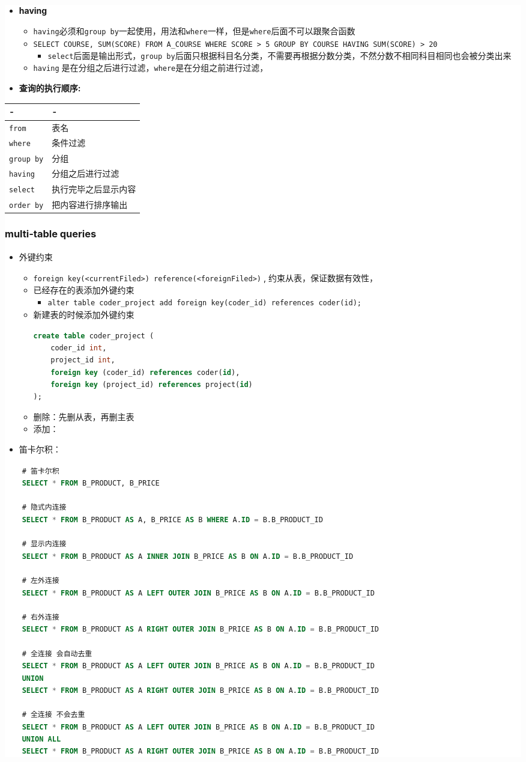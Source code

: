 - **having**
    - `having`必须和`group by`一起使用，用法和`where`一样，但是`where`后面不可以跟聚合函数
    - `SELECT COURSE, SUM(SCORE) FROM A_COURSE WHERE SCORE > 5 GROUP BY COURSE HAVING SUM(SCORE) > 20`
        - `select`后面是输出形式，`group by`后面只根据科目名分类，不需要再根据分数分类，不然分数不相同科目相同也会被分类出来
    - `having` 是在分组之后进行过滤，`where`是在分组之前进行过滤，

- **查询的执行顺序:**
    
| - | - |    
| :--- | :--- |
| `from`     | 表名     
| `where`    | 条件过滤  
| `group by` | 分组              
| `having`   | 分组之后进行过滤          
| `select`   | 执行完毕之后显示内容          
| `order by` | 把内容进行排序输出          


### multi-table queries
- 外键约束
    - `foreign key(<currentFiled>) reference(<foreignFiled>)` , 约束从表，保证数据有效性， 
    - 已经存在的表添加外键约束
        - `alter table coder_project add foreign key(coder_id) references coder(id);`
    - 新建表的时候添加外键约束
        ``` sql
        create table coder_project (
            coder_id int,
            project_id int,
            foreign key (coder_id) references coder(id),
            foreign key (project_id) references project(id)
        );
        ```
    - 删除：先删从表，再删主表
    - 添加：

- 笛卡尔积：
```sql
    # 笛卡尔积
    SELECT * FROM B_PRODUCT, B_PRICE
    
    # 隐式内连接
    SELECT * FROM B_PRODUCT AS A, B_PRICE AS B WHERE A.ID = B.B_PRODUCT_ID 
    
    # 显示内连接
    SELECT * FROM B_PRODUCT AS A INNER JOIN B_PRICE AS B ON A.ID = B.B_PRODUCT_ID 
    
    # 左外连接
    SELECT * FROM B_PRODUCT AS A LEFT OUTER JOIN B_PRICE AS B ON A.ID = B.B_PRODUCT_ID 
    
    # 右外连接
    SELECT * FROM B_PRODUCT AS A RIGHT OUTER JOIN B_PRICE AS B ON A.ID = B.B_PRODUCT_ID 
    
    # 全连接 会自动去重
    SELECT * FROM B_PRODUCT AS A LEFT OUTER JOIN B_PRICE AS B ON A.ID = B.B_PRODUCT_ID 
    UNION 
    SELECT * FROM B_PRODUCT AS A RIGHT OUTER JOIN B_PRICE AS B ON A.ID = B.B_PRODUCT_ID 
    
    # 全连接 不会去重
    SELECT * FROM B_PRODUCT AS A LEFT OUTER JOIN B_PRICE AS B ON A.ID = B.B_PRODUCT_ID 
    UNION ALL
    SELECT * FROM B_PRODUCT AS A RIGHT OUTER JOIN B_PRICE AS B ON A.ID = B.B_PRODUCT_ID 
```
